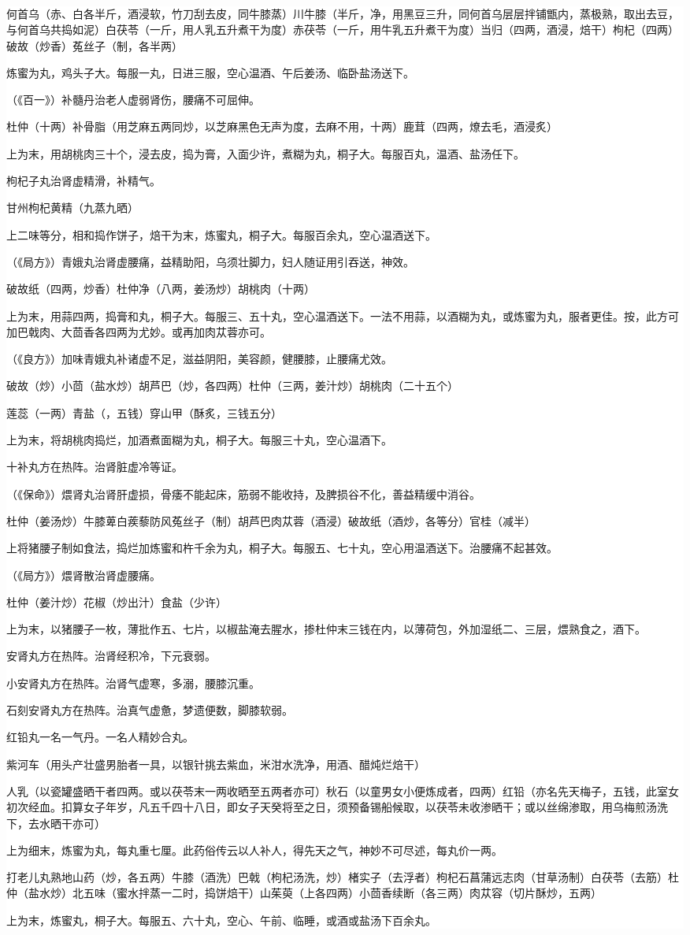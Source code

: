 何首乌（赤、白各半斤，酒浸软，竹刀刮去皮，同牛膝蒸）川牛膝（半斤，净，用黑豆三升，同何首乌层层拌铺甑内，蒸极熟，取出去豆，与何首乌共捣如泥）白茯苓（一斤，用人乳五升煮干为度）赤茯苓（一斤，用牛乳五升煮干为度）当归（四两，酒浸，焙干）枸杞（四两）破故（炒香）菟丝子（制，各半两）

炼蜜为丸，鸡头子大。每服一丸，日进三服，空心温酒、午后姜汤、临卧盐汤送下。

（《百一》）补髓丹治老人虚弱肾伤，腰痛不可屈伸。

杜仲（十两）补骨脂（用芝麻五两同炒，以芝麻黑色无声为度，去麻不用，十两）鹿茸（四两，燎去毛，酒浸炙）

上为末，用胡桃肉三十个，浸去皮，捣为膏，入面少许，煮糊为丸，桐子大。每服百丸，温酒、盐汤任下。

枸杞子丸治肾虚精滑，补精气。

甘州枸杞黄精（九蒸九晒）

上二味等分，相和捣作饼子，焙干为末，炼蜜丸，桐子大。每服百余丸，空心温酒送下。

（《局方》）青娥丸治肾虚腰痛，益精助阳，乌须壮脚力，妇人随证用引吞送，神效。

破故纸（四两，炒香）杜仲净（八两，姜汤炒）胡桃肉（十两）

上为末，用蒜四两，捣膏和丸，桐子大。每服三、五十丸，空心温酒送下。一法不用蒜，以酒糊为丸，或炼蜜为丸，服者更佳。按，此方可加巴戟肉、大茴香各四两为尤妙。或再加肉苁蓉亦可。

（《良方》）加味青娥丸补诸虚不足，滋益阴阳，美容颜，健腰膝，止腰痛尤效。

破故（炒）小茴（盐水炒）胡芦巴（炒，各四两）杜仲（三两，姜汁炒）胡桃肉（二十五个）

莲蕊（一两）青盐（，五钱）穿山甲（酥炙，三钱五分）

上为末，将胡桃肉捣烂，加酒煮面糊为丸，桐子大。每服三十丸，空心温酒下。

十补丸方在热阵。治肾脏虚冷等证。

（《保命》）煨肾丸治肾肝虚损，骨痿不能起床，筋弱不能收持，及脾损谷不化，善益精缓中消谷。

杜仲（姜汤炒）牛膝萆白蒺藜防风菟丝子（制）胡芦巴肉苁蓉（酒浸）破故纸（酒炒，各等分）官桂（减半）

上将猪腰子制如食法，捣烂加炼蜜和杵千余为丸，桐子大。每服五、七十丸，空心用温酒送下。治腰痛不起甚效。

（《局方》）煨肾散治肾虚腰痛。

杜仲（姜汁炒）花椒（炒出汁）食盐（少许）

上为末，以猪腰子一枚，薄批作五、七片，以椒盐淹去腥水，掺杜仲末三钱在内，以薄荷包，外加湿纸二、三层，煨熟食之，酒下。

安肾丸方在热阵。治肾经积冷，下元衰弱。

小安肾丸方在热阵。治肾气虚寒，多溺，腰膝沉重。

石刻安肾丸方在热阵。治真气虚惫，梦遗便数，脚膝软弱。

红铅丸一名一气丹。一名人精妙合丸。

紫河车（用头产壮盛男胎者一具，以银针挑去紫血，米泔水洗净，用酒、醋炖烂焙干）

人乳（以瓷罐盛晒干者四两。或以茯苓末一两收晒至五两者亦可）秋石（以童男女小便炼成者，四两）红铅（亦名先天梅子，五钱，此室女初次经血。扣算女子年岁，凡五千四十八日，即女子天癸将至之日，须预备锡船候取，以茯苓未收渗晒干；或以丝绵渗取，用乌梅煎汤洗下，去水晒干亦可）

上为细末，炼蜜为丸，每丸重七厘。此药俗传云以人补人，得先天之气，神妙不可尽述，每丸价一两。

打老儿丸熟地山药（炒，各五两）牛膝（酒洗）巴戟（枸杞汤洗，炒）楮实子（去浮者）枸杞石菖蒲远志肉（甘草汤制）白茯苓（去筋）杜仲（盐水炒）北五味（蜜水拌蒸一二时，捣饼焙干）山茱萸（上各四两）小茴香续断（各三两）肉苁容（切片酥炒，五两）

上为末，炼蜜丸，桐子大。每服五、六十丸，空心、午前、临睡，或酒或盐汤下百余丸。
